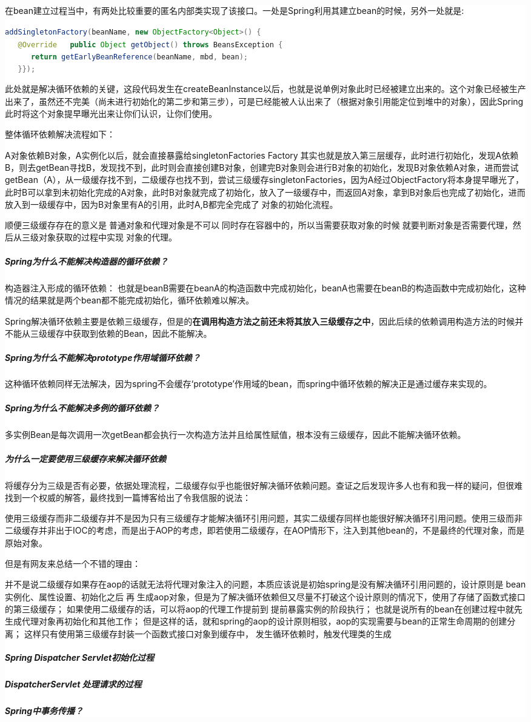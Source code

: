 在bean建立过程当中，有两处比较重要的匿名内部类实现了该接口。一处是Spring利用其建立bean的时候，另外一处就是:

```java
addSingletonFactory(beanName, new ObjectFactory<Object>() {
   @Override   public Object getObject() throws BeansException {
      return getEarlyBeanReference(beanName, mbd, bean);
   }});
```

此处就是解决循环依赖的关键，这段代码发生在createBeanInstance以后，也就是说单例对象此时已经被建立出来的。这个对象已经被生产出来了，虽然还不完美（尚未进行初始化的第二步和第三步），可是已经能被人认出来了（根据对象引用能定位到堆中的对象），因此Spring此时将这个对象提早曝光出来让你们认识，让你们使用。

整体循环依赖解决流程如下：

A对象依赖B对象，A实例化以后，就会直接暴露给singletonFactories Factory 其实也就是放入第三层缓存，此时进行初始化，发现A依赖B，则去getBean寻找B，发现找不到，此时则会直接创建B对象，创建完B对象则会进行B对象的初始化，发现B对象依赖A对象，进而尝试getBean（A），从一级缓存找不到，二级缓存也找不到，尝试三级缓存singletonFactories，因为A经过ObjectFactory将本身提早曝光了，此时B可以拿到未初始化完成的A对象，此时B对象就完成了初始化，放入了一级缓存中，而返回A对象，拿到B对象后也完成了初始化，进而放入到一级缓存中，因为B对象里有A的引用，此时A,B都完全完成了 对象的初始化流程。

顺便三级缓存存在的意义是 普通对象和代理对象是不可以 同时存在容器中的，所以当需要获取对象的时候 就要判断对象是否需要代理，然后从三级对象获取的过程中实现 对象的代理。



##### Spring为什么不能解决构造器的循环依赖？

构造器注入形成的循环依赖： 也就是beanB需要在beanA的构造函数中完成初始化，beanA也需要在beanB的构造函数中完成初始化，这种情况的结果就是两个bean都不能完成初始化，循环依赖难以解决。

Spring解决循环依赖主要是依赖三级缓存，但是的**在调用构造方法之前还未将其放入三级缓存之中**，因此后续的依赖调用构造方法的时候并不能从三级缓存中获取到依赖的Bean，因此不能解决。

##### Spring为什么不能解决prototype作用域循环依赖？

这种循环依赖同样无法解决，因为spring不会缓存‘prototype’作用域的bean，而spring中循环依赖的解决正是通过缓存来实现的。

##### Spring为什么不能解决多例的循环依赖？

多实例Bean是每次调用一次getBean都会执行一次构造方法并且给属性赋值，根本没有三级缓存，因此不能解决循环依赖。

##### 为什么一定要使用三级缓存来解决循环依赖

将缓存分为三级是否有必要，依据处理流程，二级缓存似乎也能很好解决循环依赖问题。查证之后发现许多人也有和我一样的疑问，但很难找到一个权威的解答，最终找到一篇博客给出了令我信服的说法：

使用三级缓存而非二级缓存并不是因为只有三级缓存才能解决循环引用问题，其实二级缓存同样也能很好解决循环引用问题。使用三级而非二级缓存并非出于IOC的考虑，而是出于AOP的考虑，即若使用二级缓存，在AOP情形下，注入到其他bean的，不是最终的代理对象，而是原始对象。

但是有网友来总结一个不错的理由：

并不是说二级缓存如果存在aop的话就无法将代理对象注入的问题，本质应该说是初始spring是没有解决循环引用问题的，设计原则是 bean 实例化、属性设置、初始化之后 再 生成aop对象，但是为了解决循环依赖但又尽量不打破这个设计原则的情况下，使用了存储了函数式接口的第三级缓存； 如果使用二级缓存的话，可以将aop的代理工作提前到 提前暴露实例的阶段执行； 也就是说所有的bean在创建过程中就先生成代理对象再初始化和其他工作； 但是这样的话，就和spring的aop的设计原则相驳，aop的实现需要与bean的正常生命周期的创建分离； 这样只有使用第三级缓存封装一个函数式接口对象到缓存中， 发生循环依赖时，触发代理类的生成

##### Spring Dispatcher Servlet初始化过程



##### DispatcherServlet 处理请求的过程



##### Spring中事务传播？
